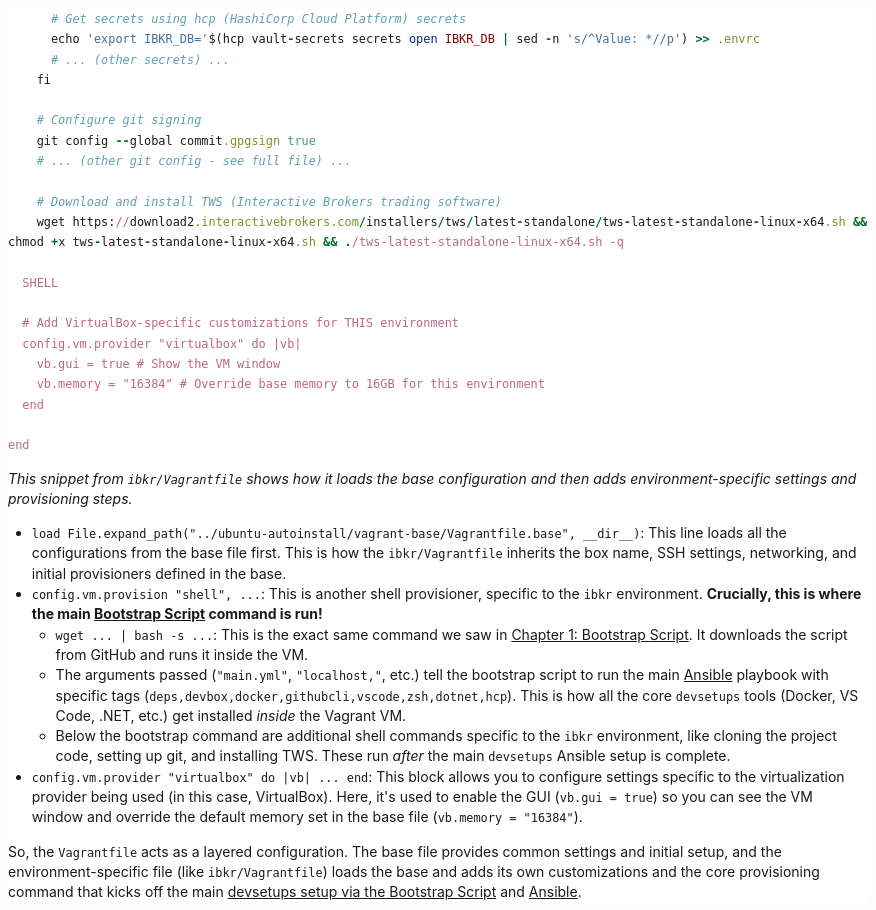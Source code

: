 ```ruby
      # Get secrets using hcp (HashiCorp Cloud Platform) secrets
      echo 'export IBKR_DB='$(hcp vault-secrets secrets open IBKR_DB | sed -n 's/^Value: *//p') >> .envrc
      # ... (other secrets) ...
    fi

    # Configure git signing
    git config --global commit.gpgsign true
    # ... (other git config - see full file) ...

    # Download and install TWS (Interactive Brokers trading software)
    wget https://download2.interactivebrokers.com/installers/tws/latest-standalone/tws-latest-standalone-linux-x64.sh && chmod +x tws-latest-standalone-linux-x64.sh && ./tws-latest-standalone-linux-x64.sh -q

  SHELL

  # Add VirtualBox-specific customizations for THIS environment
  config.vm.provider "virtualbox" do |vb|
    vb.gui = true # Show the VM window
    vb.memory = "16384" # Override base memory to 16GB for this environment
  end

end
```
*This snippet from `ibkr/Vagrantfile` shows how it loads the base configuration and then adds environment-specific settings and provisioning steps.*

*   `load File.expand_path("../ubuntu-autoinstall/vagrant-base/Vagrantfile.base", __dir__)`: This line loads all the configurations from the base file first. This is how the `ibkr/Vagrantfile` inherits the box name, SSH settings, networking, and initial provisioners defined in the base.
*   `config.vm.provision "shell", ...`: This is another shell provisioner, specific to the `ibkr` environment. **Crucially, this is where the main [Bootstrap Script](01_bootstrap_script_.md) command is run!**
    *   `wget ... | bash -s ...`: This is the exact same command we saw in [Chapter 1: Bootstrap Script](01_bootstrap_script_.md). It downloads the script from GitHub and runs it inside the VM.
    *   The arguments passed (`"main.yml"`, `"localhost,"`, etc.) tell the bootstrap script to run the main [Ansible](04_ansible_.md) playbook with specific tags (`deps,devbox,docker,githubcli,vscode,zsh,dotnet,hcp`). This is how all the core `devsetups` tools (Docker, VS Code, .NET, etc.) get installed *inside* the Vagrant VM.
    *   Below the bootstrap command are additional shell commands specific to the `ibkr` environment, like cloning the project code, setting up git, and installing TWS. These run *after* the main `devsetups` Ansible setup is complete.
*   `config.vm.provider "virtualbox" do |vb| ... end`: This block allows you to configure settings specific to the virtualization provider being used (in this case, VirtualBox). Here, it's used to enable the GUI (`vb.gui = true`) so you can see the VM window and override the default memory set in the base file (`vb.memory = "16384"`).

So, the `Vagrantfile` acts as a layered configuration. The base file provides common settings and initial setup, and the environment-specific file (like `ibkr/Vagrantfile`) loads the base and adds its own customizations and the core provisioning command that kicks off the main [devsetups setup via the Bootstrap Script](01_bootstrap_script_.md) and [Ansible](04_ansible_.md).
